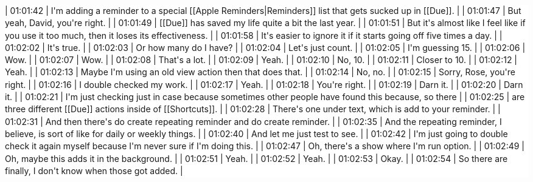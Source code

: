 | 01:01:42   | I'm adding a reminder to a special [[Apple Reminders\|Reminders]] list that gets sucked up in [[Due]].                         |
| 01:01:47   | But yeah, David, you're right.                                                                         |
| 01:01:49   | [[Due]] has saved my life quite a bit the last year.                                                        |
| 01:01:51   | But it's almost like I feel like if you use it too much, then it loses its effectiveness.              |
| 01:01:58   | It's easier to ignore it if it starts going off five times a day.                                      |
| 01:02:02   | It's true.                                                                                             |
| 01:02:03   | Or how many do I have?                                                                                 |
| 01:02:04   | Let's just count.                                                                                      |
| 01:02:05   | I'm guessing 15.                                                                                       |
| 01:02:06   | Wow.                                                                                                   |
| 01:02:07   | Wow.                                                                                                   |
| 01:02:08   | That's a lot.                                                                                          |
| 01:02:09   | Yeah.                                                                                                  |
| 01:02:10   | No, 10.                                                                                                |
| 01:02:11   | Closer to 10.                                                                                          |
| 01:02:12   | Yeah.                                                                                                  |
| 01:02:13   | Maybe I'm using an old view action then that does that.                                                |
| 01:02:14   | No, no.                                                                                                |
| 01:02:15   | Sorry, Rose, you're right.                                                                             |
| 01:02:16   | I double checked my work.                                                                              |
| 01:02:17   | Yeah.                                                                                                  |
| 01:02:18   | You're right.                                                                                          |
| 01:02:19   | Darn it.                                                                                               |
| 01:02:20   | Darn it.                                                                                               |
| 01:02:21   | I'm just checking just in case because sometimes other people have found this because, so there        |
| 01:02:25   | are three different [[Due]] actions inside of [[Shortcuts]].                                                    |
| 01:02:28   | There's one under text, which is add to your reminder.                                                 |
| 01:02:31   | And then there's do create repeating reminder and do create reminder.                                  |
| 01:02:35   | And the repeating reminder, I believe, is sort of like for daily or weekly things.                     |
| 01:02:40   | And let me just test to see.                                                                           |
| 01:02:42   | I'm just going to double check it again myself because I'm never sure if I'm doing this.               |
| 01:02:47   | Oh, there's a show where I'm run option.                                                               |
| 01:02:49   | Oh, maybe this adds it in the background.                                                              |
| 01:02:51   | Yeah.                                                                                                  |
| 01:02:52   | Yeah.                                                                                                  |
| 01:02:53   | Okay.                                                                                                  |
| 01:02:54   | So there are finally, I don't know when those got added.                                               |